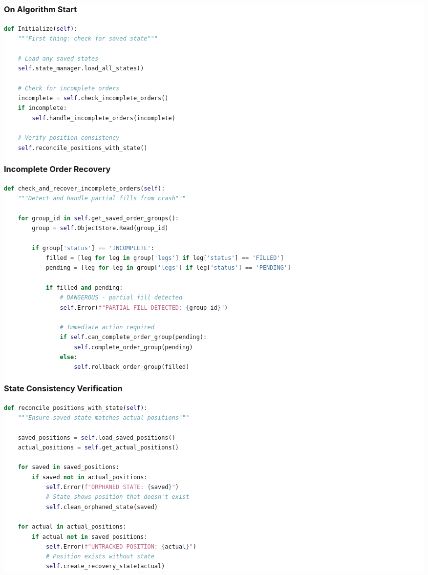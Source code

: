 ### On Algorithm Start
```python
def Initialize(self):
    """First thing: check for saved state"""
    
    # Load any saved states
    self.state_manager.load_all_states()
    
    # Check for incomplete orders
    incomplete = self.check_incomplete_orders()
    if incomplete:
        self.handle_incomplete_orders(incomplete)
    
    # Verify position consistency
    self.reconcile_positions_with_state()
```

### Incomplete Order Recovery
```python
def check_and_recover_incomplete_orders(self):
    """Detect and handle partial fills from crash"""
    
    for group_id in self.get_saved_order_groups():
        group = self.ObjectStore.Read(group_id)
        
        if group['status'] == 'INCOMPLETE':
            filled = [leg for leg in group['legs'] if leg['status'] == 'FILLED']
            pending = [leg for leg in group['legs'] if leg['status'] == 'PENDING']
            
            if filled and pending:
                # DANGEROUS - partial fill detected
                self.Error(f"PARTIAL FILL DETECTED: {group_id}")
                
                # Immediate action required
                if self.can_complete_order_group(pending):
                    self.complete_order_group(pending)
                else:
                    self.rollback_order_group(filled)
```

### State Consistency Verification
```python
def reconcile_positions_with_state(self):
    """Ensure saved state matches actual positions"""
    
    saved_positions = self.load_saved_positions()
    actual_positions = self.get_actual_positions()
    
    for saved in saved_positions:
        if saved not in actual_positions:
            self.Error(f"ORPHANED STATE: {saved}")
            # State shows position that doesn't exist
            self.clean_orphaned_state(saved)
    
    for actual in actual_positions:
        if actual not in saved_positions:
            self.Error(f"UNTRACKED POSITION: {actual}")
            # Position exists without state
            self.create_recovery_state(actual)
```
